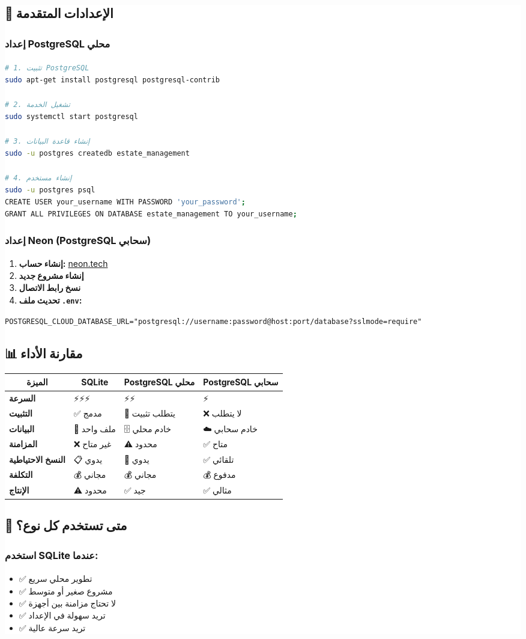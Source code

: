 ## 🔧 الإعدادات المتقدمة

### إعداد PostgreSQL محلي

```bash
# 1. تثبيت PostgreSQL
sudo apt-get install postgresql postgresql-contrib

# 2. تشغيل الخدمة
sudo systemctl start postgresql

# 3. إنشاء قاعدة البيانات
sudo -u postgres createdb estate_management

# 4. إنشاء مستخدم
sudo -u postgres psql
CREATE USER your_username WITH PASSWORD 'your_password';
GRANT ALL PRIVILEGES ON DATABASE estate_management TO your_username;
```

### إعداد Neon (PostgreSQL سحابي)

1. **إنشاء حساب:** [neon.tech](https://neon.tech)
2. **إنشاء مشروع جديد**
3. **نسخ رابط الاتصال**
4. **تحديث ملف `.env`:**

```env
POSTGRESQL_CLOUD_DATABASE_URL="postgresql://username:password@host:port/database?sslmode=require"
```

## 📊 مقارنة الأداء

| الميزة | SQLite | PostgreSQL محلي | PostgreSQL سحابي |
|--------|--------|-----------------|------------------|
| **السرعة** | ⚡⚡⚡ | ⚡⚡ | ⚡ |
| **التثبيت** | ✅ مدمج | 🔧 يتطلب تثبيت | ❌ لا يتطلب |
| **البيانات** | 📁 ملف واحد | 🗄️ خادم محلي | ☁️ خادم سحابي |
| **المزامنة** | ❌ غير متاح | ⚠️ محدود | ✅ متاح |
| **النسخ الاحتياطية** | 📋 يدوي | 🔄 يدوي | ✅ تلقائي |
| **التكلفة** | 💰 مجاني | 💰 مجاني | 💰 مدفوع |
| **الإنتاج** | ⚠️ محدود | ✅ جيد | ✅ مثالي |

## 🎯 متى تستخدم كل نوع؟

### استخدم SQLite عندما:
- ✅ تطوير محلي سريع
- ✅ مشروع صغير أو متوسط
- ✅ لا تحتاج مزامنة بين أجهزة
- ✅ تريد سهولة في الإعداد
- ✅ تريد سرعة عالية
